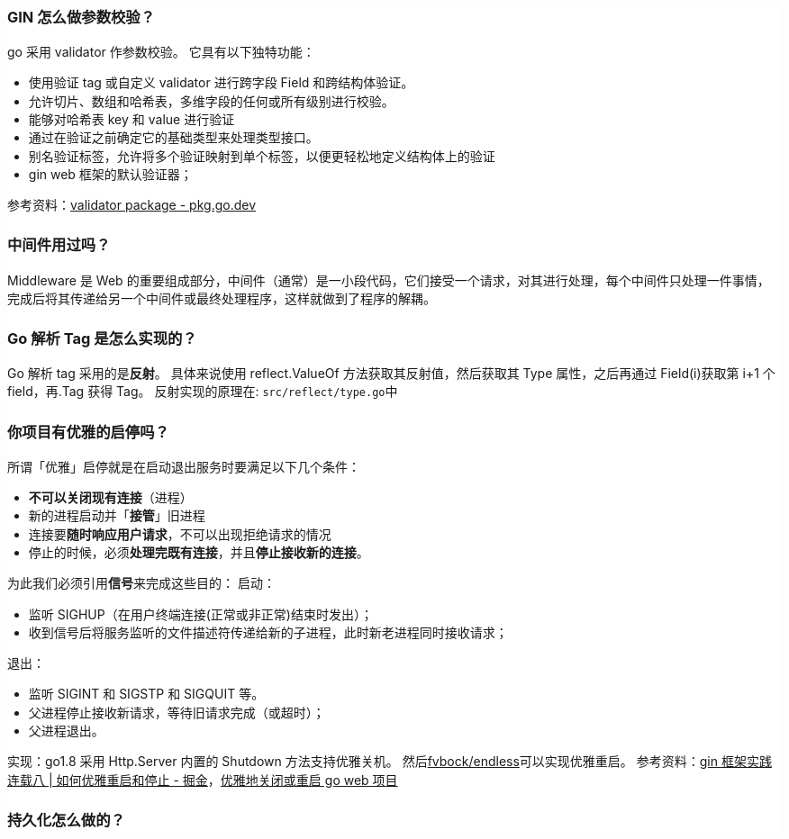 ### GIN 怎么做参数校验？

go 采用 validator 作参数校验。
它具有以下独特功能：

- 使用验证 tag 或自定义 validator 进行跨字段 Field 和跨结构体验证。
- 允许切片、数组和哈希表，多维字段的任何或所有级别进行校验。
- 能够对哈希表 key 和 value 进行验证
- 通过在验证之前确定它的基础类型来处理类型接口。
- 别名验证标签，允许将多个验证映射到单个标签，以便更轻松地定义结构体上的验证
- gin web 框架的默认验证器；

参考资料：[validator package - pkg.go.dev](https://link.zhihu.com/?target=https%3A//pkg.go.dev/github.com/go-playground/validator%23section-readme)

### 中间件用过吗？

Middleware 是 Web 的重要组成部分，中间件（通常）是一小段代码，它们接受一个请求，对其进行处理，每个中间件只处理一件事情，完成后将其传递给另一个中间件或最终处理程序，这样就做到了程序的解耦。

### Go 解析 Tag 是怎么实现的？

Go 解析 tag 采用的是**反射**。
具体来说使用 reflect.ValueOf 方法获取其反射值，然后获取其 Type 属性，之后再通过 Field(i)获取第 i+1 个 field，再.Tag 获得 Tag。
反射实现的原理在: `src/reflect/type.go`中

### 你项目有优雅的启停吗？

所谓「优雅」启停就是在启动退出服务时要满足以下几个条件：

- **不可以关闭现有连接**（进程）
- 新的进程启动并「**接管**」旧进程
- 连接要**随时响应用户请求**，不可以出现拒绝请求的情况
- 停止的时候，必须**处理完既有连接**，并且**停止接收新的连接**。

为此我们必须引用**信号**来完成这些目的：
启动：

- 监听 SIGHUP（在用户终端连接(正常或非正常)结束时发出）；
- 收到信号后将服务监听的文件描述符传递给新的子进程，此时新老进程同时接收请求；

退出：

- 监听 SIGINT 和 SIGSTP 和 SIGQUIT 等。
- 父进程停止接收新请求，等待旧请求完成（或超时）；
- 父进程退出。

实现：go1.8 采用 Http.Server 内置的 Shutdown 方法支持优雅关机。 然后[fvbock/endless](https://link.zhihu.com/?target=http%3A//github.com/fvbock/endless)可以实现优雅重启。
参考资料：[gin 框架实践连载八 | 如何优雅重启和停止 - 掘金](https://link.zhihu.com/?target=https%3A//juejin.cn/post/6867074626427502600%23heading-3)，[优雅地关闭或重启 go web 项目](https://link.zhihu.com/?target=http%3A//www.phpxs.com/post/7186/)

### 持久化怎么做的？
